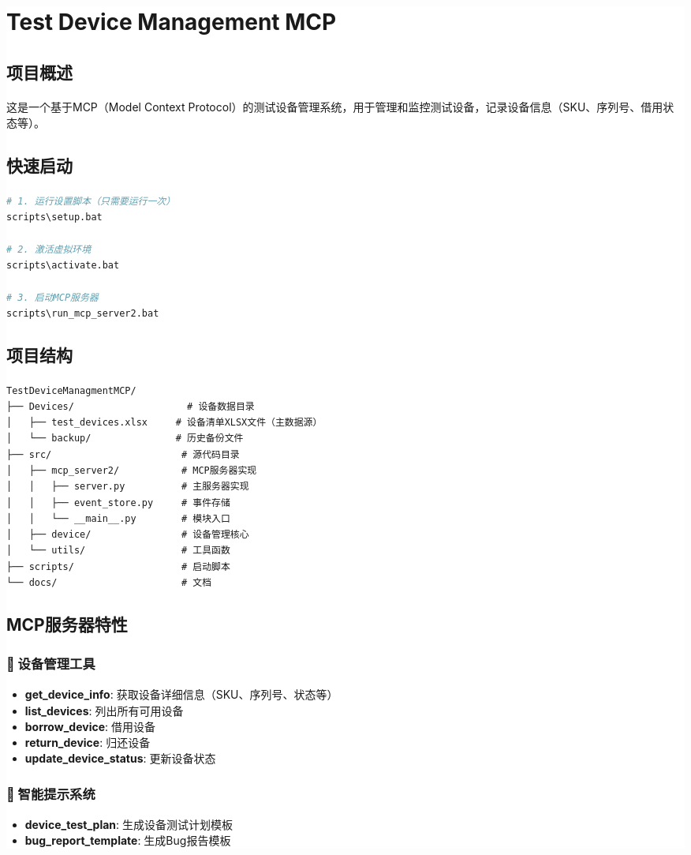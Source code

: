 # Test Device Management MCP

## 项目概述

这是一个基于MCP（Model Context Protocol）的测试设备管理系统，用于管理和监控测试设备，记录设备信息（SKU、序列号、借用状态等）。

## 快速启动

```bash
# 1. 运行设置脚本（只需要运行一次）
scripts\setup.bat

# 2. 激活虚拟环境
scripts\activate.bat

# 3. 启动MCP服务器
scripts\run_mcp_server2.bat
```

## 项目结构

```
TestDeviceManagmentMCP/
├── Devices/                    # 设备数据目录
│   ├── test_devices.xlsx     # 设备清单XLSX文件（主数据源）
│   └── backup/               # 历史备份文件
├── src/                       # 源代码目录
│   ├── mcp_server2/           # MCP服务器实现
│   │   ├── server.py          # 主服务器实现
│   │   ├── event_store.py     # 事件存储
│   │   └── __main__.py        # 模块入口
│   ├── device/                # 设备管理核心
│   └── utils/                 # 工具函数
├── scripts/                   # 启动脚本
└── docs/                      # 文档
```

## MCP服务器特性

### 🔧 设备管理工具
- **get_device_info**: 获取设备详细信息（SKU、序列号、状态等）
- **list_devices**: 列出所有可用设备
- **borrow_device**: 借用设备
- **return_device**: 归还设备
- **update_device_status**: 更新设备状态

### 💬 智能提示系统
- **device_test_plan**: 生成设备测试计划模板
- **bug_report_template**: 生成Bug报告模板
